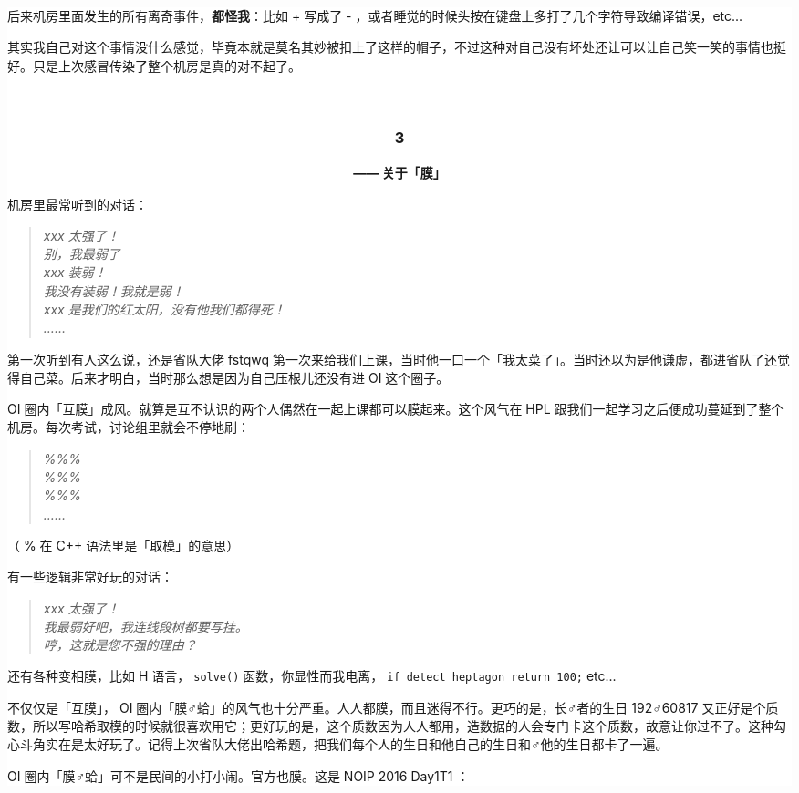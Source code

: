 后来机房里面发生的所有离奇事件，**都怪我**：比如 + 写成了 - ，或者睡觉的时候头按在键盘上多打了几个字符导致编译错误，etc...

其实我自己对这个事情没什么感觉，毕竟本就是莫名其妙被扣上了这样的帽子，不过这种对自己没有坏处还让可以让自己笑一笑的事情也挺好。只是上次感冒传染了整个机房是真的对不起了。

<br>

### <center> 3 </center>

**<center> —— 关于「膜」</center>**

机房里最常听到的对话：

> *xxx 太强了！*<br>
> *别，我最弱了*<br>
> *xxx 装弱！*<br>
> *我没有装弱！我就是弱！*<br>
> *xxx 是我们的红太阳，没有他我们都得死！*<br>
> *……*

第一次听到有人这么说，还是省队大佬 fstqwq 第一次来给我们上课，当时他一口一个「我太菜了」。当时还以为是他谦虚，都进省队了还觉得自己菜。后来才明白，当时那么想是因为自己压根儿还没有进 OI 这个圈子。

OI 圈内「互膜」成风。就算是互不认识的两个人偶然在一起上课都可以膜起来。这个风气在 HPL 跟我们一起学习之后便成功蔓延到了整个机房。每次考试，讨论组里就会不停地刷：

> *%%%*<br>
> *%%%*<br>
> *%%%*<br>
> *……*

（ % 在 C++ 语法里是「取模」的意思）

有一些逻辑非常好玩的对话：

> *xxx 太强了！*<br>
> *我最弱好吧，我连线段树都要写挂。*<br>
> *哼，这就是您不强的理由？*

还有各种变相膜，比如 H 语言， `solve()` 函数，你显性而我电离， `if detect heptagon return 100;` etc...

不仅仅是「互膜」， OI 圈内「膜♂蛤」的风气也十分严重。人人都膜，而且迷得不行。更巧的是，长♂者的生日 192♂60817 又正好是个质数，所以写哈希取模的时候就很喜欢用它；更好玩的是，这个质数因为人人都用，造数据的人会专门卡这个质数，故意让你过不了。这种勾心斗角实在是太好玩了。记得上次省队大佬出哈希题，把我们每个人的生日和他自己的生日和♂他的生日都卡了一遍。

OI 圈内「膜♂蛤」可不是民间的小打小闹。官方也膜。这是 NOIP 2016 Day1T1 ：

<center>